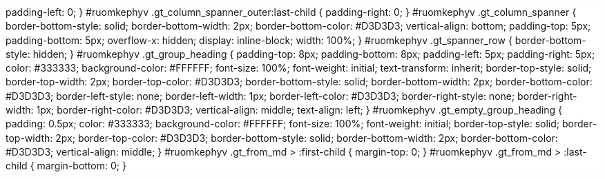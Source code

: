   padding-left: 0;
}
&#10;#ruomkephyv .gt_column_spanner_outer:last-child {
  padding-right: 0;
}
&#10;#ruomkephyv .gt_column_spanner {
  border-bottom-style: solid;
  border-bottom-width: 2px;
  border-bottom-color: #D3D3D3;
  vertical-align: bottom;
  padding-top: 5px;
  padding-bottom: 5px;
  overflow-x: hidden;
  display: inline-block;
  width: 100%;
}
&#10;#ruomkephyv .gt_spanner_row {
  border-bottom-style: hidden;
}
&#10;#ruomkephyv .gt_group_heading {
  padding-top: 8px;
  padding-bottom: 8px;
  padding-left: 5px;
  padding-right: 5px;
  color: #333333;
  background-color: #FFFFFF;
  font-size: 100%;
  font-weight: initial;
  text-transform: inherit;
  border-top-style: solid;
  border-top-width: 2px;
  border-top-color: #D3D3D3;
  border-bottom-style: solid;
  border-bottom-width: 2px;
  border-bottom-color: #D3D3D3;
  border-left-style: none;
  border-left-width: 1px;
  border-left-color: #D3D3D3;
  border-right-style: none;
  border-right-width: 1px;
  border-right-color: #D3D3D3;
  vertical-align: middle;
  text-align: left;
}
&#10;#ruomkephyv .gt_empty_group_heading {
  padding: 0.5px;
  color: #333333;
  background-color: #FFFFFF;
  font-size: 100%;
  font-weight: initial;
  border-top-style: solid;
  border-top-width: 2px;
  border-top-color: #D3D3D3;
  border-bottom-style: solid;
  border-bottom-width: 2px;
  border-bottom-color: #D3D3D3;
  vertical-align: middle;
}
&#10;#ruomkephyv .gt_from_md > :first-child {
  margin-top: 0;
}
&#10;#ruomkephyv .gt_from_md > :last-child {
  margin-bottom: 0;
}